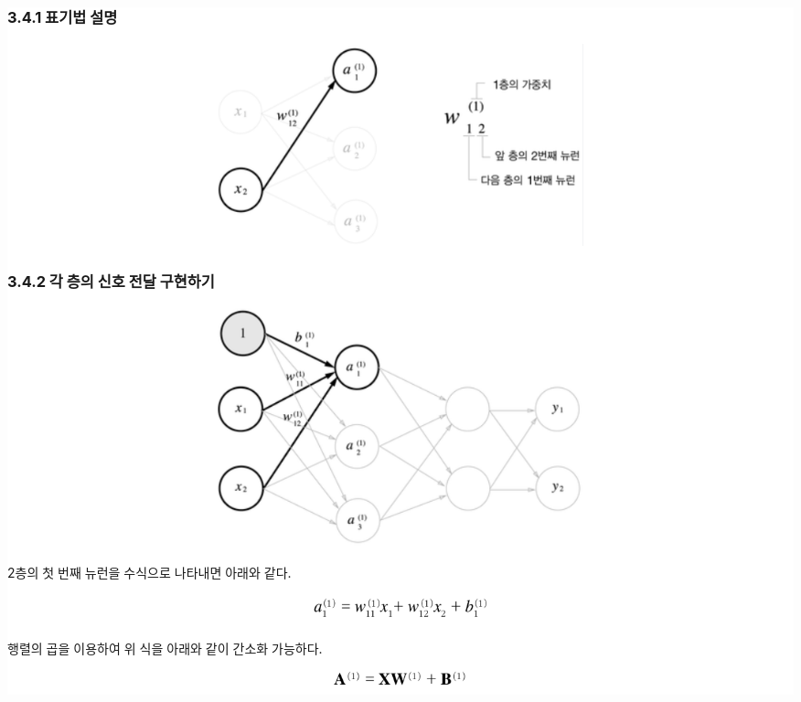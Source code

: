 ### 3.4.1 표기법 설명

<center><img src = "./imgs/ch03_Figure_16.PNG" width = "400"> </center>

### 3.4.2 각 층의 신호 전달 구현하기

<center><img src = "./imgs/ch03_Figure_17.PNG" width = "400"> </center>

2층의 첫 번째 뉴런을 수식으로 나타내면 아래와 같다.

<center><img src = "./imgs/ch03_Figure_18.PNG" width = "200"> </center>

행렬의 곱을 이용하여 위 식을 아래와 같이 간소화 가능하다.

<center><img src = "./imgs/ch03_Figure_19.PNG" width = "150"> </center>
